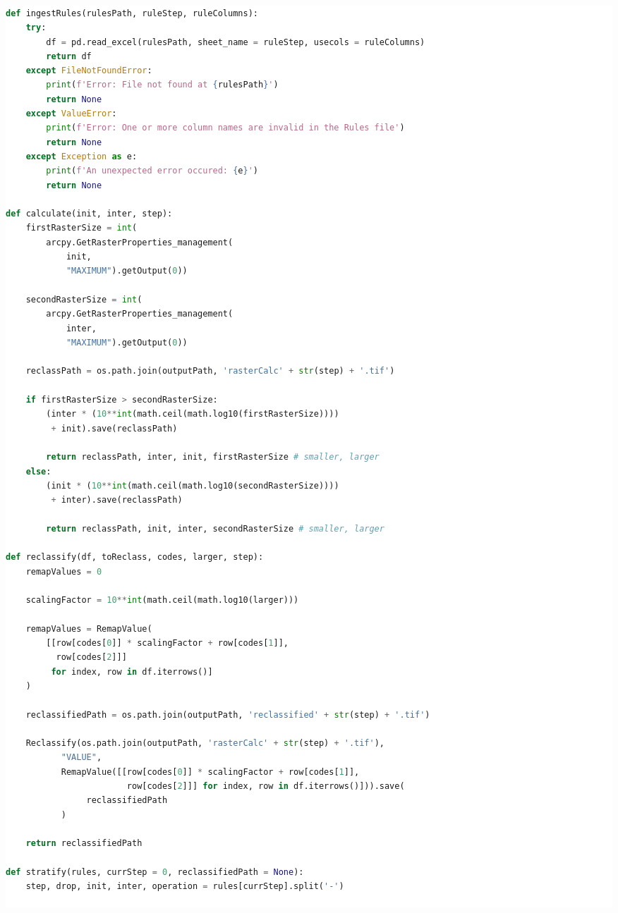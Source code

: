 ```python
def ingestRules(rulesPath, ruleStep, ruleColumns):
    try:
        df = pd.read_excel(rulesPath, sheet_name = ruleStep, usecols = ruleColumns)
        return df
    except FileNotFoundError:
        print(f'Error: File not found at {rulesPath}')
        return None
    except ValueError:
        print(f'Error: One or more column names are invalid in the Rules file')
        return None
    except Exception as e:
        print(f'An unexpected error occured: {e}')
        return None
    
def calculate(init, inter, step):
    firstRasterSize = int(
        arcpy.GetRasterProperties_management(
            init, 
            "MAXIMUM").getOutput(0))
    
    secondRasterSize = int(
        arcpy.GetRasterProperties_management(
            inter, 
            "MAXIMUM").getOutput(0))
    
    reclassPath = os.path.join(outputPath, 'rasterCalc' + str(step) + '.tif')
    
    if firstRasterSize > secondRasterSize:
        (inter * (10**int(math.ceil(math.log10(firstRasterSize)))) 
         + init).save(reclassPath)
        
        return reclassPath, inter, init, firstRasterSize # smaller, larger
    else:
        (init * (10**int(math.ceil(math.log10(secondRasterSize)))) 
         + inter).save(reclassPath)
        
        return reclassPath, init, inter, secondRasterSize # smaller, larger
        
def reclassify(df, toReclass, codes, larger, step):
    remapValues = 0

    scalingFactor = 10**int(math.ceil(math.log10(larger)))

    remapValues = RemapValue(
        [[row[codes[0]] * scalingFactor + row[codes[1]], 
          row[codes[2]]] 
         for index, row in df.iterrows()]
    )
    
    reclassifiedPath = os.path.join(outputPath, 'reclassified' + str(step) + '.tif')
    
    Reclassify(os.path.join(outputPath, 'rasterCalc' + str(step) + '.tif'),
           "VALUE",
           RemapValue([[row[codes[0]] * scalingFactor + row[codes[1]], 
                        row[codes[2]]] for index, row in df.iterrows()])).save(
                reclassifiedPath
           )
    
    return reclassifiedPath

def stratify(rules, currStep = 0, reclassifiedPath = None):
    step, drop, init, inter, operation = rules[currStep].split('-')
    
```